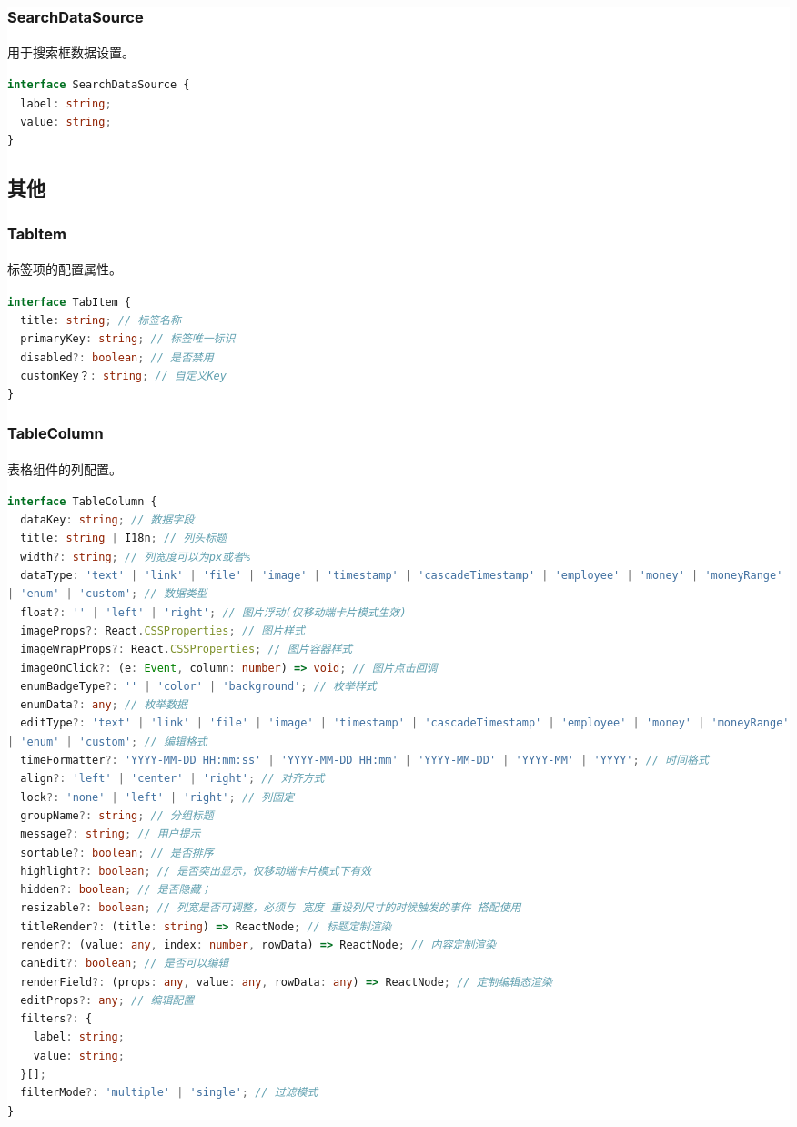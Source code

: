 ### SearchDataSource
用于搜索框数据设置。

```ts
interface SearchDataSource {
  label: string;
  value: string;
}
```

## 其他

### TabItem
标签项的配置属性。

```ts
interface TabItem {
  title: string; // 标签名称
  primaryKey: string; // 标签唯一标识
  disabled?: boolean; // 是否禁用
  customKey？: string; // 自定义Key
}
```



### TableColumn
表格组件的列配置。

```ts
interface TableColumn {
  dataKey: string; // 数据字段
  title: string | I18n; // 列头标题
  width?: string; // 列宽度可以为px或者%
  dataType: 'text' | 'link' | 'file' | 'image' | 'timestamp' | 'cascadeTimestamp' | 'employee' | 'money' | 'moneyRange' | 'enum' | 'custom'; // 数据类型
  float?: '' | 'left' | 'right'; // 图片浮动(仅移动端卡片模式生效)
  imageProps?: React.CSSProperties; // 图片样式
  imageWrapProps?: React.CSSProperties; // 图片容器样式
  imageOnClick?: (e: Event, column: number) => void; // 图片点击回调
  enumBadgeType?: '' | 'color' | 'background'; // 枚举样式
  enumData?: any; // 枚举数据
  editType?: 'text' | 'link' | 'file' | 'image' | 'timestamp' | 'cascadeTimestamp' | 'employee' | 'money' | 'moneyRange' | 'enum' | 'custom'; // 编辑格式
  timeFormatter?: 'YYYY-MM-DD HH:mm:ss' | 'YYYY-MM-DD HH:mm' | 'YYYY-MM-DD' | 'YYYY-MM' | 'YYYY'; // 时间格式
  align?: 'left' | 'center' | 'right'; // 对齐方式
  lock?: 'none' | 'left' | 'right'; // 列固定
  groupName?: string; // 分组标题
  message?: string; // 用户提示
  sortable?: boolean; // 是否排序
  highlight?: boolean; // 是否突出显示，仅移动端卡片模式下有效
  hidden?: boolean; // 是否隐藏；
  resizable?: boolean; // 列宽是否可调整，必须与 宽度 重设列尺寸的时候触发的事件 搭配使用
  titleRender?: (title: string) => ReactNode; // 标题定制渲染
  render?: (value: any, index: number, rowData) => ReactNode; // 内容定制渲染
  canEdit?: boolean; // 是否可以编辑
  renderField?: (props: any, value: any, rowData: any) => ReactNode; // 定制编辑态渲染
  editProps?: any; // 编辑配置
  filters?: {
    label: string;
    value: string;
  }[];
  filterMode?: 'multiple' | 'single'; // 过滤模式
}
```